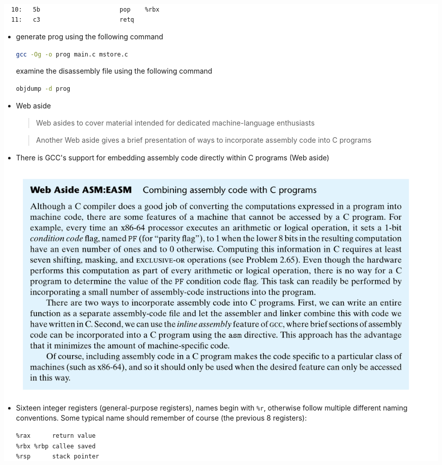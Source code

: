   ```bash
    10:   5b                      pop    %rbx
    11:   c3                      retq
  ```

* generate prog using the following command

  ```bash
  gcc -Og -o prog main.c mstore.c
  ```

  examine the disassembly file using the following command

  ```bash
  objdump -d prog
  ```

* Web aside

  > Web asides to cover material intended for dedicated machine-language enthusiasts

  > Another Web aside gives a brief presentation of ways to incorporate assembly code into C programs

* There is GCC's support for embedding assembly code directly within C programs (Web aside)

  ![image-20220105191227296](assets/image-20220105191227296.png)

* Sixteen integer registers (general-purpose registers), names begin with `%r`, otherwise follow multiple different naming conventions. Some typical name should remember of course (the previous 8 registers): 

  ```assembly
  %rax		return value
  %rbx %rbp	callee saved
  %rsp		stack pointer
  ```
